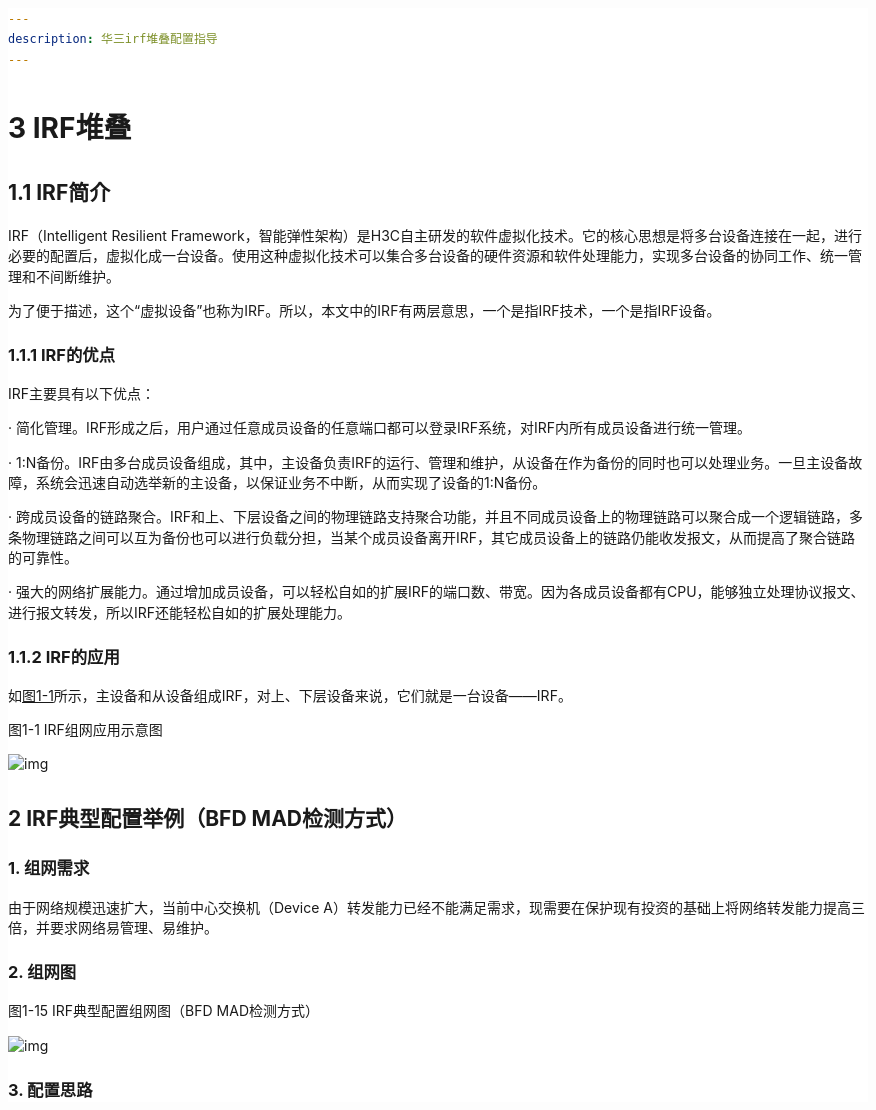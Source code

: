 ```yaml
---
description: 华三irf堆叠配置指导
---
```


# 3 IRF堆叠

## 1.1 IRF简介

IRF（Intelligent Resilient Framework，智能弹性架构）是H3C自主研发的软件虚拟化技术。它的核心思想是将多台设备连接在一起，进行必要的配置后，虚拟化成一台设备。使用这种虚拟化技术可以集合多台设备的硬件资源和软件处理能力，实现多台设备的协同工作、统一管理和不间断维护。

为了便于描述，这个“虚拟设备”也称为IRF。所以，本文中的IRF有两层意思，一个是指IRF技术，一个是指IRF设备。

### 1.1.1 IRF的优点

IRF主要具有以下优点：

· 简化管理。IRF形成之后，用户通过任意成员设备的任意端口都可以登录IRF系统，对IRF内所有成员设备进行统一管理。

· 1:N备份。IRF由多台成员设备组成，其中，主设备负责IRF的运行、管理和维护，从设备在作为备份的同时也可以处理业务。一旦主设备故障，系统会迅速自动选举新的主设备，以保证业务不中断，从而实现了设备的1:N备份。

· 跨成员设备的链路聚合。IRF和上、下层设备之间的物理链路支持聚合功能，并且不同成员设备上的物理链路可以聚合成一个逻辑链路，多条物理链路之间可以互为备份也可以进行负载分担，当某个成员设备离开IRF，其它成员设备上的链路仍能收发报文，从而提高了聚合链路的可靠性。

· 强大的网络扩展能力。通过增加成员设备，可以轻松自如的扩展IRF的端口数、带宽。因为各成员设备都有CPU，能够独立处理协议报文、进行报文转发，所以IRF还能轻松自如的扩展处理能力。

### 1.1.2 IRF的应用

如[图1-1](https://www.h3c.com/cn/d\_202106/1413399\_30005\_0.htm#\_Ref412812873)所示，主设备和从设备组成IRF，对上、下层设备来说，它们就是一台设备——IRF。

图1-1 IRF组网应用示意图

![img](https://typore-img.oss-cn-beijing.aliyuncs.com/Typecho/img/2022/20220519150322.png)

## 2 IRF典型配置举例（BFD MAD检测方式）

### 1. 组网需求

由于网络规模迅速扩大，当前中心交换机（Device A）转发能力已经不能满足需求，现需要在保护现有投资的基础上将网络转发能力提高三倍，并要求网络易管理、易维护。

### 2. 组网图

图1-15 IRF典型配置组网图（BFD MAD检测方式）

![img](https://typore-img.oss-cn-beijing.aliyuncs.com/Typecho/img/2022/20220519151529.png)

### 3. 配置思路
